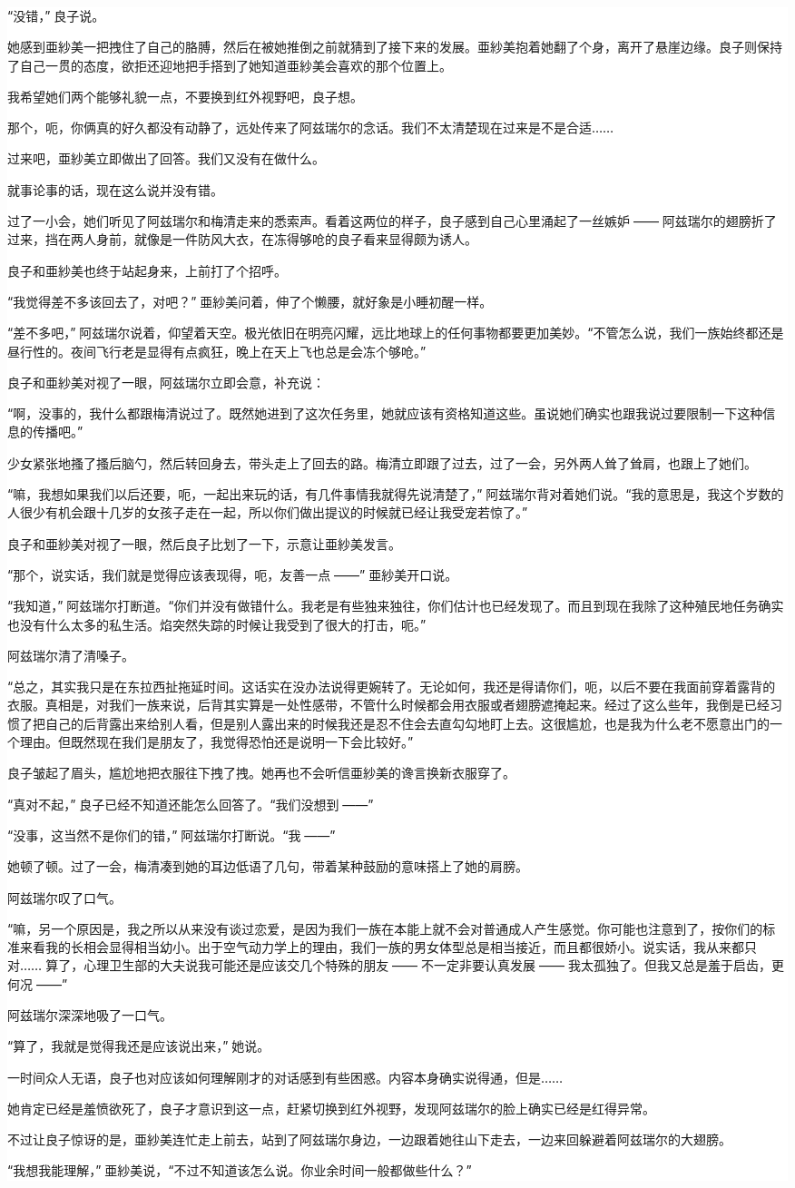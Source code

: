 “没错，” 良子说。

她感到亜紗美一把拽住了自己的胳膊，然后在被她推倒之前就猜到了接下来的发展。亜紗美抱着她翻了个身，离开了悬崖边缘。良子则保持了自己一贯的态度，欲拒还迎地把手搭到了她知道亜紗美会喜欢的那个位置上。

我希望她们两个能够礼貌一点，不要换到红外视野吧，良子想。

那个，呃，你俩真的好久都没有动静了，远处传来了阿兹瑞尔的念话。我们不太清楚现在过来是不是合适……

过来吧，亜紗美立即做出了回答。我们又没有在做什么。

就事论事的话，现在这么说并没有错。

过了一小会，她们听见了阿兹瑞尔和梅清走来的悉索声。看着这两位的样子，良子感到自己心里涌起了一丝嫉妒 —— 阿兹瑞尔的翅膀折了过来，挡在两人身前，就像是一件防风大衣，在冻得够呛的良子看来显得颇为诱人。

良子和亜紗美也终于站起身来，上前打了个招呼。

“我觉得差不多该回去了，对吧？” 亜紗美问着，伸了个懒腰，就好象是小睡初醒一样。

“差不多吧，” 阿兹瑞尔说着，仰望着天空。极光依旧在明亮闪耀，远比地球上的任何事物都要更加美妙。“不管怎么说，我们一族始终都还是昼行性的。夜间飞行老是显得有点疯狂，晚上在天上飞也总是会冻个够呛。”

良子和亜紗美对视了一眼，阿兹瑞尔立即会意，补充说：

“啊，没事的，我什么都跟梅清说过了。既然她进到了这次任务里，她就应该有资格知道这些。虽说她们确实也跟我说过要限制一下这种信息的传播吧。”

少女紧张地搔了搔后脑勺，然后转回身去，带头走上了回去的路。梅清立即跟了过去，过了一会，另外两人耸了耸肩，也跟上了她们。

“嘛，我想如果我们以后还要，呃，一起出来玩的话，有几件事情我就得先说清楚了，” 阿兹瑞尔背对着她们说。“我的意思是，我这个岁数的人很少有机会跟十几岁的女孩子走在一起，所以你们做出提议的时候就已经让我受宠若惊了。”

良子和亜紗美对视了一眼，然后良子比划了一下，示意让亜紗美发言。

“那个，说实话，我们就是觉得应该表现得，呃，友善一点 ——” 亜紗美开口说。

“我知道，” 阿兹瑞尔打断道。“你们并没有做错什么。我老是有些独来独往，你们估计也已经发现了。而且到现在我除了这种殖民地任务确实也没有什么太多的私生活。焰突然失踪的时候让我受到了很大的打击，呃。”

阿兹瑞尔清了清嗓子。

“总之，其实我只是在东拉西扯拖延时间。这话实在没办法说得更婉转了。无论如何，我还是得请你们，呃，以后不要在我面前穿着露背的衣服。真相是，对我们一族来说，后背其实算是一处性感带，不管什么时候都会用衣服或者翅膀遮掩起来。经过了这么些年，我倒是已经习惯了把自己的后背露出来给别人看，但是别人露出来的时候我还是忍不住会去直勾勾地盯上去。这很尴尬，也是我为什么老不愿意出门的一个理由。但既然现在我们是朋友了，我觉得恐怕还是说明一下会比较好。”

良子皱起了眉头，尴尬地把衣服往下拽了拽。她再也不会听信亜紗美的谗言换新衣服穿了。

“真对不起，” 良子已经不知道还能怎么回答了。“我们没想到 ——”

“没事，这当然不是你们的错，” 阿兹瑞尔打断说。“我 ——”

她顿了顿。过了一会，梅清凑到她的耳边低语了几句，带着某种鼓励的意味搭上了她的肩膀。

阿兹瑞尔叹了口气。

“嘛，另一个原因是，我之所以从来没有谈过恋爱，是因为我们一族在本能上就不会对普通成人产生感觉。你可能也注意到了，按你们的标准来看我的长相会显得相当幼小。出于空气动力学上的理由，我们一族的男女体型总是相当接近，而且都很娇小。说实话，我从来都只对…… 算了，心理卫生部的大夫说我可能还是应该交几个特殊的朋友 —— 不一定非要认真发展 —— 我太孤独了。但我又总是羞于启齿，更何况 ——”

阿兹瑞尔深深地吸了一口气。

“算了，我就是觉得我还是应该说出来，” 她说。

一时间众人无语，良子也对应该如何理解刚才的对话感到有些困惑。内容本身确实说得通，但是……

她肯定已经是羞愤欲死了，良子才意识到这一点，赶紧切换到红外视野，发现阿兹瑞尔的脸上确实已经是红得异常。

不过让良子惊讶的是，亜紗美连忙走上前去，站到了阿兹瑞尔身边，一边跟着她往山下走去，一边来回躲避着阿兹瑞尔的大翅膀。

“我想我能理解，” 亜紗美说，“不过不知道该怎么说。你业余时间一般都做些什么？”
